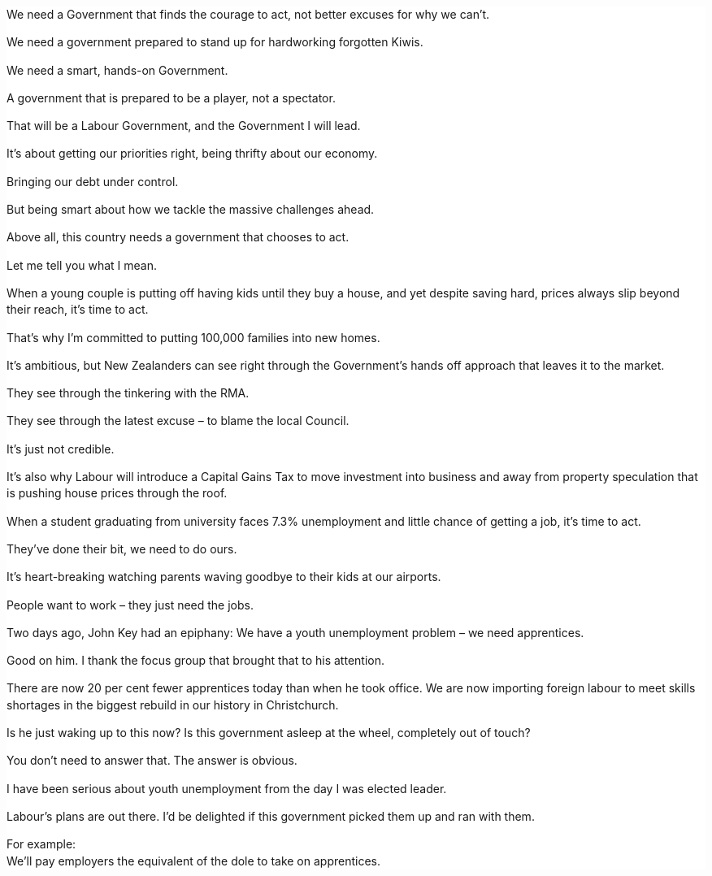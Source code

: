 We need a Government that finds the courage to act, not better excuses for why we can’t.

We need a government prepared to stand up for hardworking forgotten Kiwis.

We need a smart, hands-on Government.

A government that is prepared to be a player, not a spectator.

That will be a Labour Government, and the Government I will lead.

It’s about getting our priorities right, being thrifty about our economy.

Bringing our debt under control.

But being smart about how we tackle the massive challenges ahead.

Above all, this country needs a government that chooses to act.

Let me tell you what I mean.

When a young couple is putting off having kids until they buy a house, and yet despite saving hard, prices always slip beyond their reach, it’s time to act.

That’s why I’m committed to putting 100,000 families into new homes.

It’s ambitious, but New Zealanders can see right through the Government’s hands off approach that leaves it to the market.

They see through the tinkering with the RMA.

They see through the latest excuse – to blame the local Council.

It’s just not credible.

It’s also why Labour will introduce a Capital Gains Tax to move investment into business and away from property speculation that is pushing house prices through the roof.

When a student graduating from university faces 7.3% unemployment and little chance of getting a job, it’s time to act.

They’ve done their bit, we need to do ours.

It’s heart-breaking watching parents waving goodbye to their kids at our airports.

People want to work – they just need the jobs.

Two days ago, John Key had an epiphany: We have a youth unemployment problem – we need apprentices.

Good on him. I thank the focus group that brought that to his attention.

There are now 20 per cent fewer apprentices today than when he took office. We are now importing foreign labour to meet skills shortages in the biggest rebuild in our history in Christchurch.

Is he just waking up to this now? Is this government asleep at the wheel, completely out of touch?

You don’t need to answer that. The answer is obvious.

I have been serious about youth unemployment from the day I was elected leader.

Labour’s plans are out there. I’d be delighted if this government picked them up and ran with them.

For example:  
We’ll pay employers the equivalent of the dole to take on apprentices.

